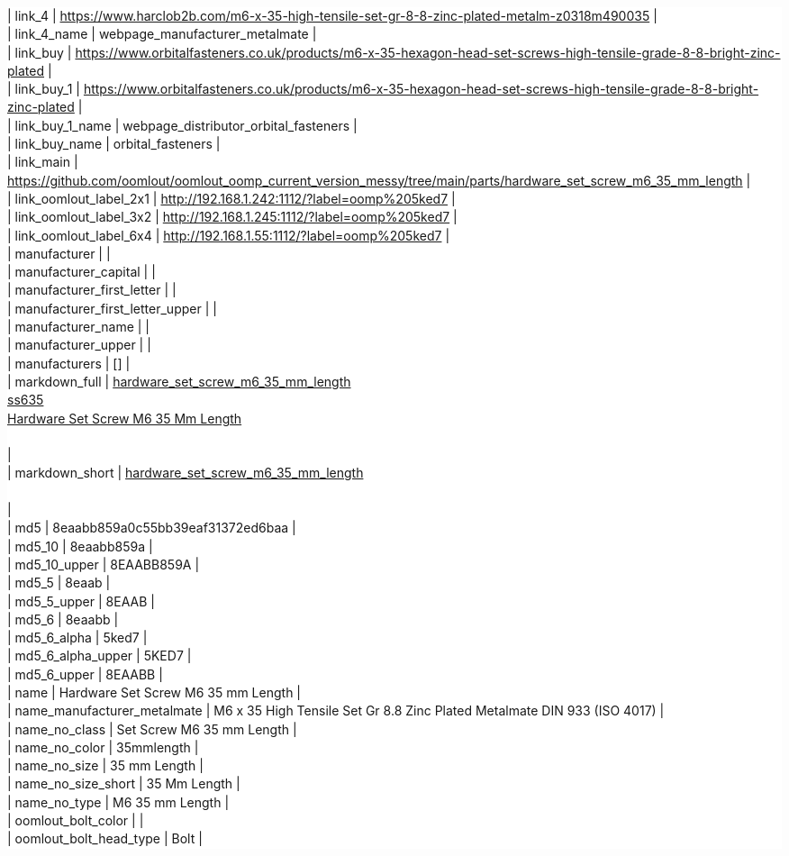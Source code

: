 | link_4 | https://www.harclob2b.com/m6-x-35-high-tensile-set-gr-8-8-zinc-plated-metalm-z0318m490035 |  
| link_4_name | webpage_manufacturer_metalmate |  
| link_buy | https://www.orbitalfasteners.co.uk/products/m6-x-35-hexagon-head-set-screws-high-tensile-grade-8-8-bright-zinc-plated |  
| link_buy_1 | https://www.orbitalfasteners.co.uk/products/m6-x-35-hexagon-head-set-screws-high-tensile-grade-8-8-bright-zinc-plated |  
| link_buy_1_name | webpage_distributor_orbital_fasteners |  
| link_buy_name | orbital_fasteners |  
| link_main | https://github.com/oomlout/oomlout_oomp_current_version_messy/tree/main/parts/hardware_set_screw_m6_35_mm_length |  
| link_oomlout_label_2x1 | http://192.168.1.242:1112/?label=oomp%205ked7 |  
| link_oomlout_label_3x2 | http://192.168.1.245:1112/?label=oomp%205ked7 |  
| link_oomlout_label_6x4 | http://192.168.1.55:1112/?label=oomp%205ked7 |  
| manufacturer |  |  
| manufacturer_capital |  |  
| manufacturer_first_letter |  |  
| manufacturer_first_letter_upper |  |  
| manufacturer_name |  |  
| manufacturer_upper |  |  
| manufacturers | [] |  
| markdown_full | [hardware_set_screw_m6_35_mm_length](https://github.com/oomlout/oomlout_oomp_current_version_messy/tree/main/parts/hardware_set_screw_m6_35_mm_length)<br>[ss635](https://github.com/oomlout/oomlout_oomp_current_version_messy/tree/main/parts/hardware_set_screw_m6_35_mm_length)<br>[Hardware Set Screw M6 35 Mm Length](https://github.com/oomlout/oomlout_oomp_current_version_messy/tree/main/parts/hardware_set_screw_m6_35_mm_length)<br><br> |  
| markdown_short | [hardware_set_screw_m6_35_mm_length](https://github.com/oomlout/oomlout_oomp_current_version_messy/tree/main/parts/hardware_set_screw_m6_35_mm_length)<br><br> |  
| md5 | 8eaabb859a0c55bb39eaf31372ed6baa |  
| md5_10 | 8eaabb859a |  
| md5_10_upper | 8EAABB859A |  
| md5_5 | 8eaab |  
| md5_5_upper | 8EAAB |  
| md5_6 | 8eaabb |  
| md5_6_alpha | 5ked7 |  
| md5_6_alpha_upper | 5KED7 |  
| md5_6_upper | 8EAABB |  
| name | Hardware Set Screw M6 35 mm Length |  
| name_manufacturer_metalmate | M6 x 35 High Tensile Set Gr 8.8 Zinc Plated Metalmate DIN 933 (ISO 4017) |  
| name_no_class | Set Screw M6 35 mm Length |  
| name_no_color | 35mmlength |  
| name_no_size | 35 mm Length |  
| name_no_size_short | 35 Mm Length |  
| name_no_type | M6 35 mm Length |  
| oomlout_bolt_color |  |  
| oomlout_bolt_head_type | Bolt |  